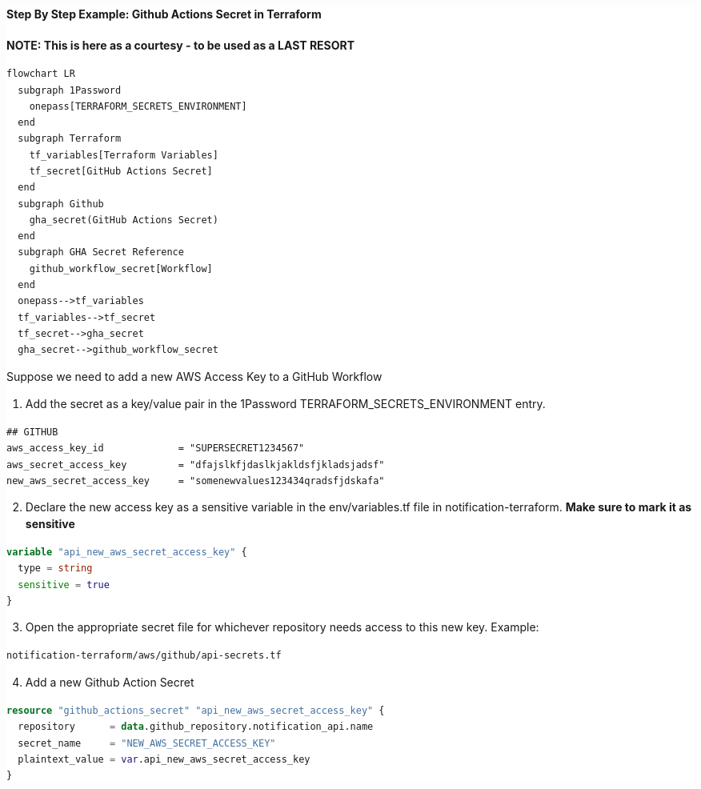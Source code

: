 #### Step By Step Example: Github Actions Secret in Terraform

__NOTE: This is here as a courtesy - to be used as a LAST RESORT__

```mermaid
flowchart LR
  subgraph 1Password
    onepass[TERRAFORM_SECRETS_ENVIRONMENT]
  end
  subgraph Terraform
    tf_variables[Terraform Variables]
    tf_secret[GitHub Actions Secret]
  end
  subgraph Github
    gha_secret(GitHub Actions Secret)
  end
  subgraph GHA Secret Reference
    github_workflow_secret[Workflow]
  end
  onepass-->tf_variables
  tf_variables-->tf_secret
  tf_secret-->gha_secret
  gha_secret-->github_workflow_secret

```

Suppose we need to add a new AWS Access Key to a GitHub Workflow

1. Add the secret as a key/value pair in the 1Password TERRAFORM_SECRETS_ENVIRONMENT entry.

```
## GITHUB
aws_access_key_id             = "SUPERSECRET1234567"
aws_secret_access_key         = "dfajslkfjdaslkjakldsfjkladsjadsf"
new_aws_secret_access_key     = "somenewvalues123434qradsfjdskafa"
```

2. Declare the new access key as a sensitive variable in the env/variables.tf file in notification-terraform. __Make sure to mark it as sensitive__

```terraform
variable "api_new_aws_secret_access_key" {
  type = string
  sensitive = true
}
```

3. Open the appropriate secret file for whichever repository needs access to this new key. Example:

```
notification-terraform/aws/github/api-secrets.tf
```

4. Add a new Github Action Secret

```terraform
resource "github_actions_secret" "api_new_aws_secret_access_key" {
  repository      = data.github_repository.notification_api.name
  secret_name     = "NEW_AWS_SECRET_ACCESS_KEY"
  plaintext_value = var.api_new_aws_secret_access_key
}
```
